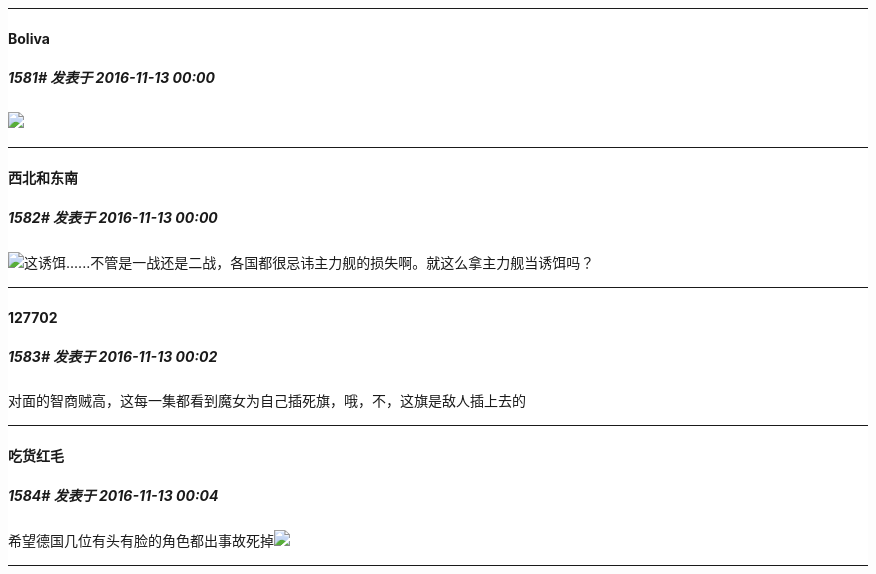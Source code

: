 





-----

####  Boliva  
##### 1581#       发表于 2016-11-13 00:00



<img src="https://static.saraba1st.com/image/smiley/face/149.gif" referrerpolicy="no-referrer">







-----

####  西北和东南  
##### 1582#       发表于 2016-11-13 00:00



<img src="https://static.saraba1st.com/image/smiley/face/30.gif" referrerpolicy="no-referrer">这诱饵......不管是一战还是二战，各国都很忌讳主力舰的损失啊。就这么拿主力舰当诱饵吗？







-----

####  127702  
##### 1583#       发表于 2016-11-13 00:02




对面的智商贼高，这每一集都看到魔女为自己插死旗，哦，不，这旗是敌人插上去的







-----

####  吃货红毛  
##### 1584#       发表于 2016-11-13 00:04




希望德国几位有头有脸的角色都出事故死掉<img src="https://static.saraba1st.com/image/smiley/face/86.gif" referrerpolicy="no-referrer">







-----
